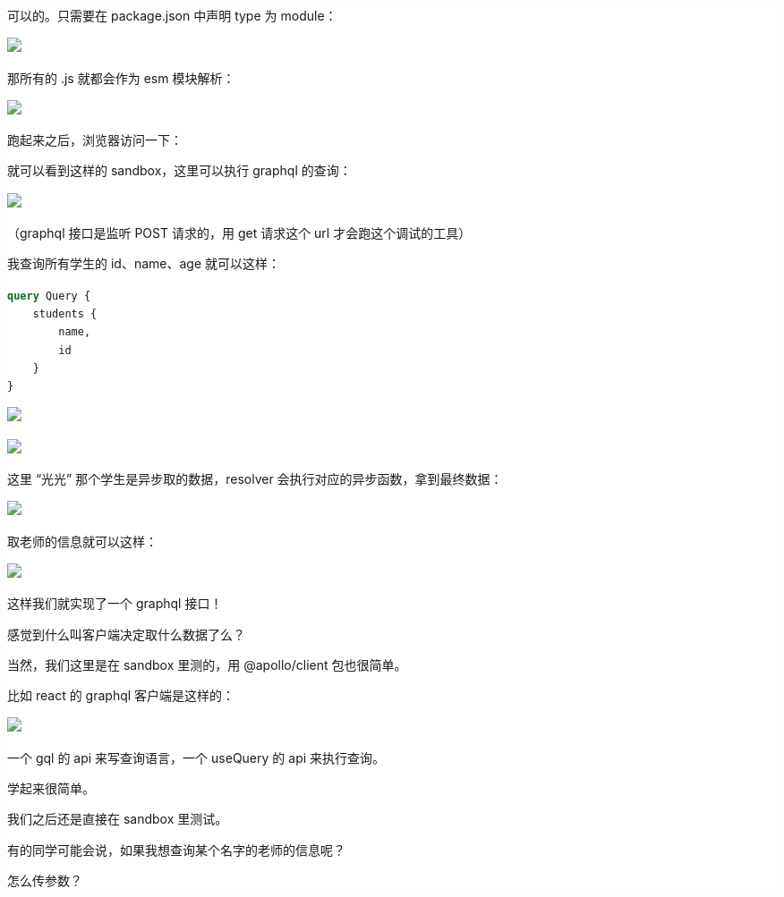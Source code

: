 可以的。只需要在 package.json 中声明 type 为 module：

![](//liushuaiyang.oss-cn-shanghai.aliyuncs.com/nest-docs/image/第167章-7.png)

那所有的 .js 就都会作为 esm 模块解析：

![](//liushuaiyang.oss-cn-shanghai.aliyuncs.com/nest-docs/image/第167章-8.png)

跑起来之后，浏览器访问一下：

就可以看到这样的 sandbox，这里可以执行 graphql 的查询：

![](//liushuaiyang.oss-cn-shanghai.aliyuncs.com/nest-docs/image/第167章-9.png)

（graphql 接口是监听 POST 请求的，用 get 请求这个 url 才会跑这个调试的工具）

我查询所有学生的 id、name、age 就可以这样：

```graphql
query Query {
    students {
        name,
        id
    }
}
```

![](//liushuaiyang.oss-cn-shanghai.aliyuncs.com/nest-docs/image/第167章-10.png)

![](//liushuaiyang.oss-cn-shanghai.aliyuncs.com/nest-docs/image/第167章-11.png)

这里 “光光” 那个学生是异步取的数据，resolver 会执行对应的异步函数，拿到最终数据：

![](//liushuaiyang.oss-cn-shanghai.aliyuncs.com/nest-docs/image/第167章-12.png)

取老师的信息就可以这样：

![](//liushuaiyang.oss-cn-shanghai.aliyuncs.com/nest-docs/image/第167章-13.png)

这样我们就实现了一个 graphql 接口！

感觉到什么叫客户端决定取什么数据了么？

当然，我们这里是在 sandbox 里测的，用 @apollo/client 包也很简单。

比如 react 的 graphql 客户端是这样的：

![](//liushuaiyang.oss-cn-shanghai.aliyuncs.com/nest-docs/image/第167章-14.png)

一个 gql 的 api 来写查询语言，一个 useQuery 的 api 来执行查询。

学起来很简单。

我们之后还是直接在 sandbox 里测试。

有的同学可能会说，如果我想查询某个名字的老师的信息呢？

怎么传参数？
